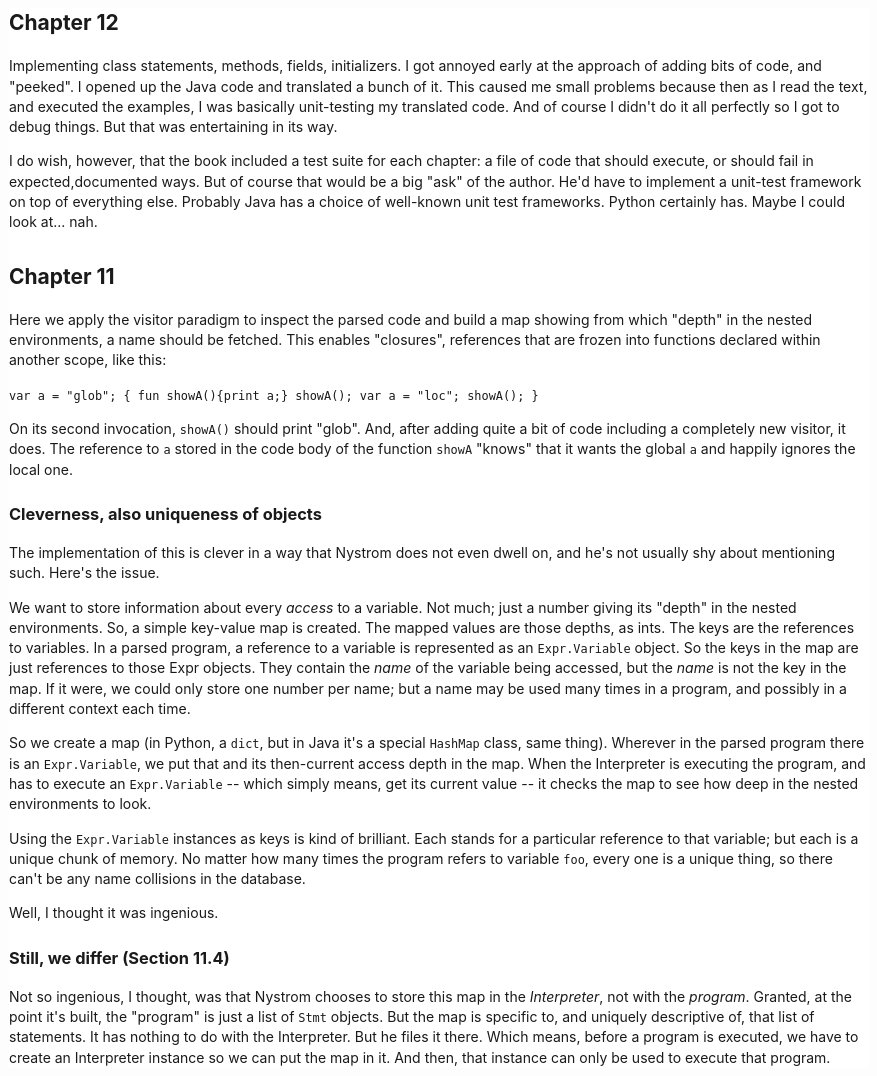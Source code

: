 ## Chapter 12

Implementing class statements, methods, fields, initializers. I got annoyed early at the approach of adding bits of code, and "peeked". I opened up the Java code and translated a bunch of it. This caused me small problems because then as I read the text, and executed the examples, I was basically unit-testing my translated code. And of course I didn't do it all perfectly so I got to debug things. But that was entertaining in its way.

I do wish, however, that the book included a test suite for each chapter: a file of code that should execute, or should fail in expected,documented ways. But of course that would be a big "ask" of the author. He'd have to implement a unit-test framework on top of everything else. Probably Java has a choice of well-known unit test frameworks. Python certainly has. Maybe I could look at... nah.

## Chapter 11

Here we apply the visitor paradigm to inspect the parsed code and build a map showing from which "depth" in the nested environments, a name should be fetched. This enables "closures", references that are frozen into functions declared within another scope, like this:

    var a = "glob"; { fun showA(){print a;} showA(); var a = "loc"; showA(); }

On its second invocation, `showA()` should print "glob". And, after adding quite a bit of code including a completely new visitor, it does. The reference to `a` stored in the code body of the function `showA` "knows" that it wants the global `a` and happily ignores the local one.

### Cleverness, also uniqueness of objects

The implementation of this is clever in a way that Nystrom does not even dwell on, and he's not usually shy about mentioning such. Here's the issue.

We want to store information about every *access* to a variable. Not much; just a number giving its "depth" in the nested environments. So, a simple key-value map is created. The mapped values are those depths, as ints. The keys are the references to variables. In a parsed program, a reference to a variable is represented as an `Expr.Variable` object. So the keys in the map are just references to those Expr objects. They contain the *name* of the variable being accessed, but the *name* is not the key in the map. If it were, we could only store one number per name; but a name may be used many times in a program, and possibly in a different context each time.

So we create a map (in Python, a `dict`, but in Java it's a special `HashMap` class, same thing). Wherever in the parsed program there is an `Expr.Variable`, we put that and its then-current access depth in the map. When the Interpreter is executing the program, and has to execute an `Expr.Variable` -- which simply means, get its current value -- it checks the map to see how deep in the nested environments to look.

Using the `Expr.Variable` instances as keys is kind of brilliant. Each stands for a particular reference to that variable; but each is a unique chunk of memory. No matter how many times the program refers to variable `foo`, every one is a unique thing, so there can't be any name collisions in the database.

Well, I thought it was ingenious.

### Still, we differ (Section 11.4)

Not so ingenious, I thought, was that Nystrom chooses to store this map in the *Interpreter*, not with the *program*. Granted, at the point it's built, the "program" is just a list of `Stmt` objects. But the map is specific to, and uniquely descriptive of, that list of statements. It has nothing to do with the Interpreter. But he files it there. Which means, before a program is executed, we have to create an Interpreter instance so we can put the map in it. And then, that instance can only be used to execute that program.
